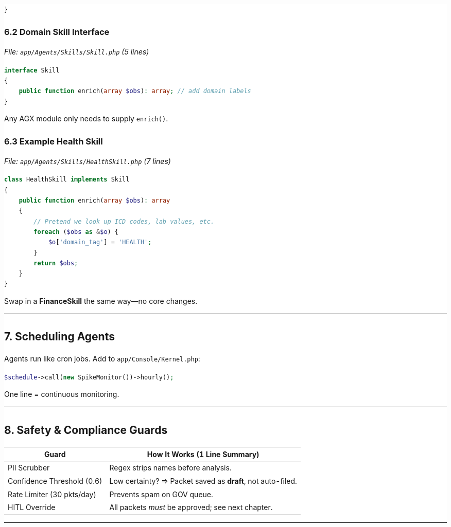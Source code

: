 ```php
}
```

### 6.2  Domain Skill Interface  
_File: `app/Agents/Skills/Skill.php` (5 lines)_

```php
interface Skill
{
    public function enrich(array $obs): array; // add domain labels
}
```

Any AGX module only needs to supply `enrich()`.

### 6.3  Example Health Skill  
_File: `app/Agents/Skills/HealthSkill.php` (7 lines)_

```php
class HealthSkill implements Skill
{
    public function enrich(array $obs): array
    {
        // Pretend we look up ICD codes, lab values, etc.
        foreach ($obs as &$o) {
            $o['domain_tag'] = 'HEALTH';
        }
        return $obs;
    }
}
```

Swap in a **FinanceSkill** the same way—no core changes.

---

## 7. Scheduling Agents

Agents run like cron jobs. Add to `app/Console/Kernel.php`:

```php
$schedule->call(new SpikeMonitor())->hourly();
```

One line = continuous monitoring.

---

## 8. Safety & Compliance Guards

| Guard                          | How It Works (1 Line Summary) |
|--------------------------------|--------------------------------|
| PII Scrubber                   | Regex strips names before analysis. |
| Confidence Threshold (0.6)     | Low certainty? => Packet saved as **draft**, not auto-filed. |
| Rate Limiter (30 pkts/day)     | Prevents spam on GOV queue. |
| HITL Override                  | All packets *must* be approved; see next chapter. |

---